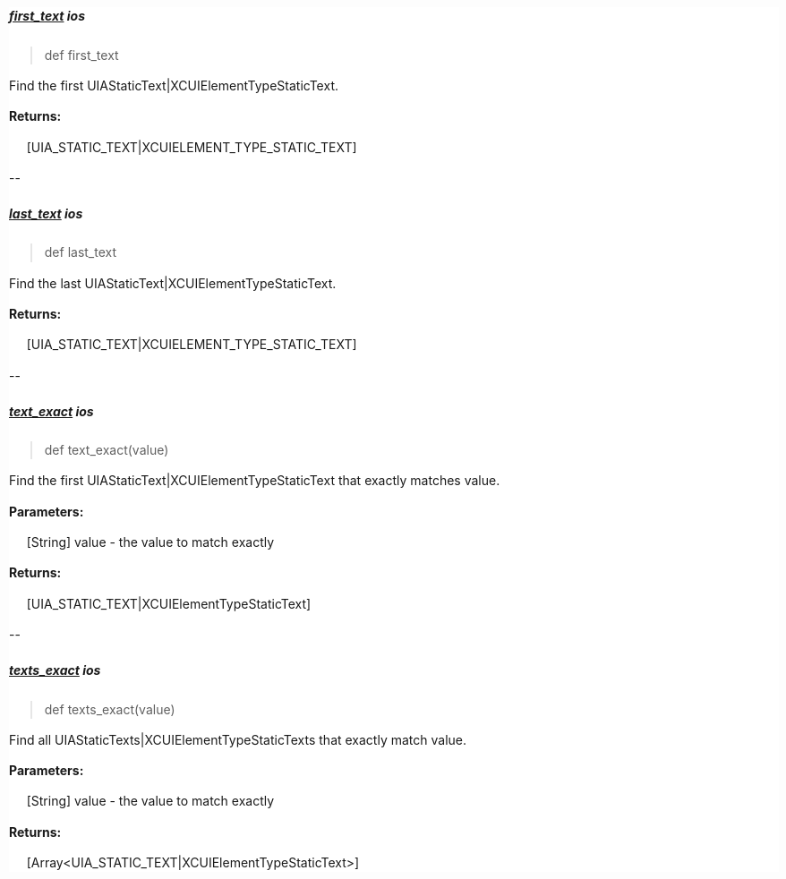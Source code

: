 ##### [first_text](https://github.com/appium/ruby_lib/blob/954a3a8d4d5cd56fa5a4e80d021805759dbf5e10/lib/appium_lib/ios/element/text.rb#L51) ios

> def first_text

Find the first UIAStaticText|XCUIElementTypeStaticText.

__Returns:__

&nbsp;&nbsp;&nbsp;&nbsp;&nbsp;[UIA_STATIC_TEXT|XCUIELEMENT_TYPE_STATIC_TEXT] 

--

##### [last_text](https://github.com/appium/ruby_lib/blob/954a3a8d4d5cd56fa5a4e80d021805759dbf5e10/lib/appium_lib/ios/element/text.rb#L57) ios

> def last_text

Find the last UIAStaticText|XCUIElementTypeStaticText.

__Returns:__

&nbsp;&nbsp;&nbsp;&nbsp;&nbsp;[UIA_STATIC_TEXT|XCUIELEMENT_TYPE_STATIC_TEXT] 

--

##### [text_exact](https://github.com/appium/ruby_lib/blob/954a3a8d4d5cd56fa5a4e80d021805759dbf5e10/lib/appium_lib/ios/element/text.rb#L64) ios

> def text_exact(value)

Find the first UIAStaticText|XCUIElementTypeStaticText that exactly matches value.

__Parameters:__

&nbsp;&nbsp;&nbsp;&nbsp;&nbsp;[String] value - the value to match exactly

__Returns:__

&nbsp;&nbsp;&nbsp;&nbsp;&nbsp;[UIA_STATIC_TEXT|XCUIElementTypeStaticText] 

--

##### [texts_exact](https://github.com/appium/ruby_lib/blob/954a3a8d4d5cd56fa5a4e80d021805759dbf5e10/lib/appium_lib/ios/element/text.rb#L71) ios

> def texts_exact(value)

Find all UIAStaticTexts|XCUIElementTypeStaticTexts that exactly match value.

__Parameters:__

&nbsp;&nbsp;&nbsp;&nbsp;&nbsp;[String] value - the value to match exactly

__Returns:__

&nbsp;&nbsp;&nbsp;&nbsp;&nbsp;[Array<UIA_STATIC_TEXT|XCUIElementTypeStaticText>] 
